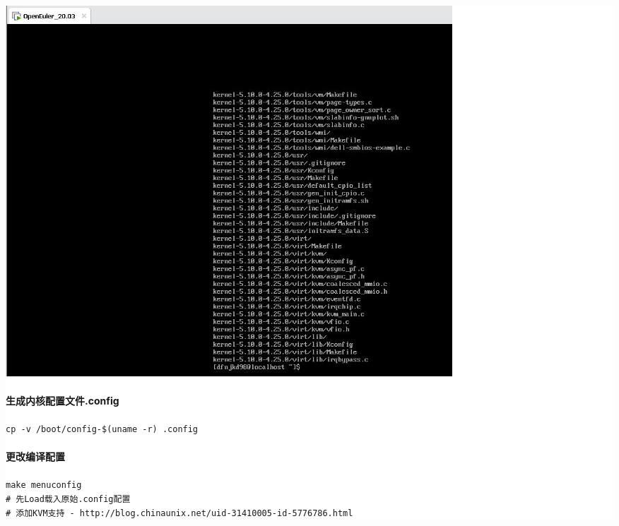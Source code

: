 <img src="./OpenEuler.assets/1-第一章/6-%E8%A7%A3%E5%8E%8B%E6%BA%90%E7%A0%81%E5%8E%8B%E7%BC%A9%E5%8C%85.jpg" style="zoom:67%;" />

#### 生成内核配置文件.config

```shell
cp -v /boot/config-$(uname -r) .config
```

#### 更改编译配置

```shell
make menuconfig
# 先Load载入原始.config配置
# 添加KVM支持 - http://blog.chinaunix.net/uid-31410005-id-5776786.html
```
